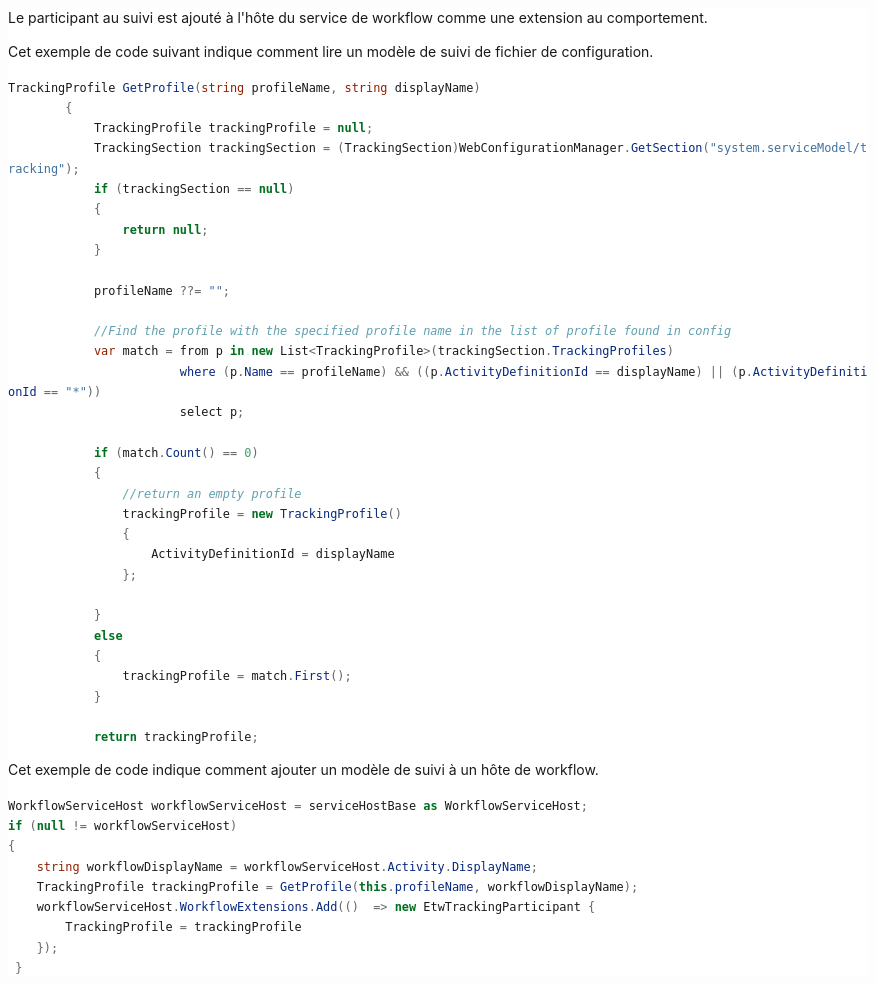 Le participant au suivi est ajouté à l'hôte du service de workflow comme une extension au comportement.

Cet exemple de code suivant indique comment lire un modèle de suivi de fichier de configuration.

```csharp
TrackingProfile GetProfile(string profileName, string displayName)
        {
            TrackingProfile trackingProfile = null;
            TrackingSection trackingSection = (TrackingSection)WebConfigurationManager.GetSection("system.serviceModel/tracking");
            if (trackingSection == null)
            {
                return null;
            }

            profileName ??= "";

            //Find the profile with the specified profile name in the list of profile found in config
            var match = from p in new List<TrackingProfile>(trackingSection.TrackingProfiles)
                        where (p.Name == profileName) && ((p.ActivityDefinitionId == displayName) || (p.ActivityDefinitionId == "*"))
                        select p;

            if (match.Count() == 0)
            {
                //return an empty profile
                trackingProfile = new TrackingProfile()
                {
                    ActivityDefinitionId = displayName
                };

            }
            else
            {
                trackingProfile = match.First();
            }

            return trackingProfile;
```

Cet exemple de code indique comment ajouter un modèle de suivi à un hôte de workflow.

```csharp
WorkflowServiceHost workflowServiceHost = serviceHostBase as WorkflowServiceHost;
if (null != workflowServiceHost)
{
    string workflowDisplayName = workflowServiceHost.Activity.DisplayName;
    TrackingProfile trackingProfile = GetProfile(this.profileName, workflowDisplayName);
    workflowServiceHost.WorkflowExtensions.Add(()  => new EtwTrackingParticipant {
        TrackingProfile = trackingProfile
    });
 }
```
